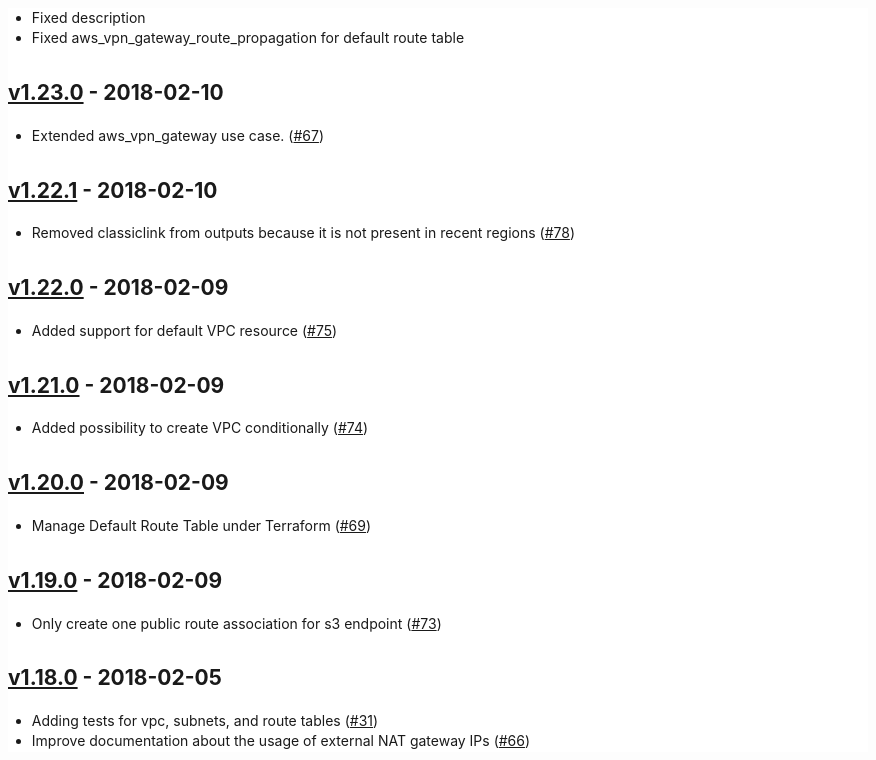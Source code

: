 - Fixed description
- Fixed aws_vpn_gateway_route_propagation for default route table


<a name="v1.23.0"></a>
## [v1.23.0] - 2018-02-10

- Extended aws_vpn_gateway use case. ([#67](https://github.com/terraform-aws-modules/terraform-aws-vpc/issues/67))


<a name="v1.22.1"></a>
## [v1.22.1] - 2018-02-10

- Removed classiclink from outputs because it is not present in recent regions ([#78](https://github.com/terraform-aws-modules/terraform-aws-vpc/issues/78))


<a name="v1.22.0"></a>
## [v1.22.0] - 2018-02-09

- Added support for default VPC resource ([#75](https://github.com/terraform-aws-modules/terraform-aws-vpc/issues/75))


<a name="v1.21.0"></a>
## [v1.21.0] - 2018-02-09

- Added possibility to create VPC conditionally ([#74](https://github.com/terraform-aws-modules/terraform-aws-vpc/issues/74))


<a name="v1.20.0"></a>
## [v1.20.0] - 2018-02-09

- Manage Default Route Table under Terraform ([#69](https://github.com/terraform-aws-modules/terraform-aws-vpc/issues/69))


<a name="v1.19.0"></a>
## [v1.19.0] - 2018-02-09

- Only create one public route association for s3 endpoint ([#73](https://github.com/terraform-aws-modules/terraform-aws-vpc/issues/73))


<a name="v1.18.0"></a>
## [v1.18.0] - 2018-02-05

- Adding tests for vpc, subnets, and route tables ([#31](https://github.com/terraform-aws-modules/terraform-aws-vpc/issues/31))
- Improve documentation about the usage of external NAT gateway IPs ([#66](https://github.com/terraform-aws-modules/terraform-aws-vpc/issues/66))


[Unreleased]: https://github.com/terraform-aws-modules/terraform-aws-vpc/compare/v3.11.0...HEAD
[v3.11.0]: https://github.com/terraform-aws-modules/terraform-aws-vpc/compare/v3.10.0...v3.11.0
[v3.10.0]: https://github.com/terraform-aws-modules/terraform-aws-vpc/compare/v3.9.0...v3.10.0
[v3.9.0]: https://github.com/terraform-aws-modules/terraform-aws-vpc/compare/v3.8.0...v3.9.0
[v3.8.0]: https://github.com/terraform-aws-modules/terraform-aws-vpc/compare/v3.7.0...v3.8.0
[v3.7.0]: https://github.com/terraform-aws-modules/terraform-aws-vpc/compare/v3.6.0...v3.7.0
[v3.6.0]: https://github.com/terraform-aws-modules/terraform-aws-vpc/compare/v3.5.0...v3.6.0
[v3.5.0]: https://github.com/terraform-aws-modules/terraform-aws-vpc/compare/v3.4.0...v3.5.0
[v3.4.0]: https://github.com/terraform-aws-modules/terraform-aws-vpc/compare/v3.3.0...v3.4.0
[v3.3.0]: https://github.com/terraform-aws-modules/terraform-aws-vpc/compare/v3.2.0...v3.3.0
[v3.2.0]: https://github.com/terraform-aws-modules/terraform-aws-vpc/compare/v3.1.0...v3.2.0
[v3.1.0]: https://github.com/terraform-aws-modules/terraform-aws-vpc/compare/v3.0.0...v3.1.0
[v3.0.0]: https://github.com/terraform-aws-modules/terraform-aws-vpc/compare/v2.78.0...v3.0.0
[v2.78.0]: https://github.com/terraform-aws-modules/terraform-aws-vpc/compare/v2.77.0...v2.78.0
[v2.77.0]: https://github.com/terraform-aws-modules/terraform-aws-vpc/compare/v2.76.0...v2.77.0
[v2.76.0]: https://github.com/terraform-aws-modules/terraform-aws-vpc/compare/v2.75.0...v2.76.0
[v2.75.0]: https://github.com/terraform-aws-modules/terraform-aws-vpc/compare/v2.74.0...v2.75.0
[v2.74.0]: https://github.com/terraform-aws-modules/terraform-aws-vpc/compare/v2.73.0...v2.74.0
[v2.73.0]: https://github.com/terraform-aws-modules/terraform-aws-vpc/compare/v2.72.0...v2.73.0
[v2.72.0]: https://github.com/terraform-aws-modules/terraform-aws-vpc/compare/v2.71.0...v2.72.0
[v2.71.0]: https://github.com/terraform-aws-modules/terraform-aws-vpc/compare/v1.73.0...v2.71.0
[v1.73.0]: https://github.com/terraform-aws-modules/terraform-aws-vpc/compare/v2.70.0...v1.73.0
[v2.70.0]: https://github.com/terraform-aws-modules/terraform-aws-vpc/compare/v2.69.0...v2.70.0
[v2.69.0]: https://github.com/terraform-aws-modules/terraform-aws-vpc/compare/v2.68.0...v2.69.0
[v2.68.0]: https://github.com/terraform-aws-modules/terraform-aws-vpc/compare/v2.67.0...v2.68.0
[v2.67.0]: https://github.com/terraform-aws-modules/terraform-aws-vpc/compare/v2.66.0...v2.67.0
[v2.66.0]: https://github.com/terraform-aws-modules/terraform-aws-vpc/compare/v2.65.0...v2.66.0
[v2.65.0]: https://github.com/terraform-aws-modules/terraform-aws-vpc/compare/v2.64.0...v2.65.0
[v2.64.0]: https://github.com/terraform-aws-modules/terraform-aws-vpc/compare/v2.63.0...v2.64.0
[v2.63.0]: https://github.com/terraform-aws-modules/terraform-aws-vpc/compare/v2.62.0...v2.63.0
[v2.62.0]: https://github.com/terraform-aws-modules/terraform-aws-vpc/compare/v2.61.0...v2.62.0
[v2.61.0]: https://github.com/terraform-aws-modules/terraform-aws-vpc/compare/v2.60.0...v2.61.0
[v2.60.0]: https://github.com/terraform-aws-modules/terraform-aws-vpc/compare/v2.59.0...v2.60.0
[v2.59.0]: https://github.com/terraform-aws-modules/terraform-aws-vpc/compare/v2.58.0...v2.59.0
[v2.58.0]: https://github.com/terraform-aws-modules/terraform-aws-vpc/compare/v2.57.0...v2.58.0
[v2.57.0]: https://github.com/terraform-aws-modules/terraform-aws-vpc/compare/v2.56.0...v2.57.0
[v2.56.0]: https://github.com/terraform-aws-modules/terraform-aws-vpc/compare/v2.55.0...v2.56.0
[v2.55.0]: https://github.com/terraform-aws-modules/terraform-aws-vpc/compare/v2.54.0...v2.55.0
[v2.54.0]: https://github.com/terraform-aws-modules/terraform-aws-vpc/compare/v2.53.0...v2.54.0
[v2.53.0]: https://github.com/terraform-aws-modules/terraform-aws-vpc/compare/v2.52.0...v2.53.0
[v2.52.0]: https://github.com/terraform-aws-modules/terraform-aws-vpc/compare/v2.51.0...v2.52.0
[v2.51.0]: https://github.com/terraform-aws-modules/terraform-aws-vpc/compare/v2.50.0...v2.51.0
[v2.50.0]: https://github.com/terraform-aws-modules/terraform-aws-vpc/compare/v2.49.0...v2.50.0
[v2.49.0]: https://github.com/terraform-aws-modules/terraform-aws-vpc/compare/v2.48.0...v2.49.0
[v2.48.0]: https://github.com/terraform-aws-modules/terraform-aws-vpc/compare/v2.47.0...v2.48.0
[v2.47.0]: https://github.com/terraform-aws-modules/terraform-aws-vpc/compare/v2.46.0...v2.47.0
[v2.46.0]: https://github.com/terraform-aws-modules/terraform-aws-vpc/compare/v2.45.0...v2.46.0
[v2.45.0]: https://github.com/terraform-aws-modules/terraform-aws-vpc/compare/v2.44.0...v2.45.0
[v2.44.0]: https://github.com/terraform-aws-modules/terraform-aws-vpc/compare/v2.43.0...v2.44.0
[v2.43.0]: https://github.com/terraform-aws-modules/terraform-aws-vpc/compare/v2.42.0...v2.43.0
[v2.42.0]: https://github.com/terraform-aws-modules/terraform-aws-vpc/compare/v2.41.0...v2.42.0
[v2.41.0]: https://github.com/terraform-aws-modules/terraform-aws-vpc/compare/v2.40.0...v2.41.0
[v2.40.0]: https://github.com/terraform-aws-modules/terraform-aws-vpc/compare/v2.39.0...v2.40.0
[v2.39.0]: https://github.com/terraform-aws-modules/terraform-aws-vpc/compare/v2.38.0...v2.39.0
[v2.38.0]: https://github.com/terraform-aws-modules/terraform-aws-vpc/compare/v2.37.0...v2.38.0
[v2.37.0]: https://github.com/terraform-aws-modules/terraform-aws-vpc/compare/v2.36.0...v2.37.0
[v2.36.0]: https://github.com/terraform-aws-modules/terraform-aws-vpc/compare/v2.35.0...v2.36.0
[v2.35.0]: https://github.com/terraform-aws-modules/terraform-aws-vpc/compare/v2.34.0...v2.35.0
[v2.34.0]: https://github.com/terraform-aws-modules/terraform-aws-vpc/compare/v2.33.0...v2.34.0
[v2.33.0]: https://github.com/terraform-aws-modules/terraform-aws-vpc/compare/v2.32.0...v2.33.0
[v2.32.0]: https://github.com/terraform-aws-modules/terraform-aws-vpc/compare/v2.31.0...v2.32.0
[v2.31.0]: https://github.com/terraform-aws-modules/terraform-aws-vpc/compare/v2.30.0...v2.31.0
[v2.30.0]: https://github.com/terraform-aws-modules/terraform-aws-vpc/compare/v2.29.0...v2.30.0
[v2.29.0]: https://github.com/terraform-aws-modules/terraform-aws-vpc/compare/v2.28.0...v2.29.0
[v2.28.0]: https://github.com/terraform-aws-modules/terraform-aws-vpc/compare/v2.27.0...v2.28.0
[v2.27.0]: https://github.com/terraform-aws-modules/terraform-aws-vpc/compare/v2.26.0...v2.27.0
[v2.26.0]: https://github.com/terraform-aws-modules/terraform-aws-vpc/compare/v2.25.0...v2.26.0
[v2.25.0]: https://github.com/terraform-aws-modules/terraform-aws-vpc/compare/v2.24.0...v2.25.0
[v2.24.0]: https://github.com/terraform-aws-modules/terraform-aws-vpc/compare/v2.23.0...v2.24.0
[v2.23.0]: https://github.com/terraform-aws-modules/terraform-aws-vpc/compare/v2.22.0...v2.23.0
[v2.22.0]: https://github.com/terraform-aws-modules/terraform-aws-vpc/compare/v2.21.0...v2.22.0
[v2.21.0]: https://github.com/terraform-aws-modules/terraform-aws-vpc/compare/v2.20.0...v2.21.0
[v2.20.0]: https://github.com/terraform-aws-modules/terraform-aws-vpc/compare/v2.19.0...v2.20.0
[v2.19.0]: https://github.com/terraform-aws-modules/terraform-aws-vpc/compare/v2.18.0...v2.19.0
[v2.18.0]: https://github.com/terraform-aws-modules/terraform-aws-vpc/compare/v1.72.0...v2.18.0
[v1.72.0]: https://github.com/terraform-aws-modules/terraform-aws-vpc/compare/v2.17.0...v1.72.0
[v2.17.0]: https://github.com/terraform-aws-modules/terraform-aws-vpc/compare/v2.16.0...v2.17.0
[v2.16.0]: https://github.com/terraform-aws-modules/terraform-aws-vpc/compare/v2.15.0...v2.16.0
[v2.15.0]: https://github.com/terraform-aws-modules/terraform-aws-vpc/compare/v1.71.0...v2.15.0
[v1.71.0]: https://github.com/terraform-aws-modules/terraform-aws-vpc/compare/v2.14.0...v1.71.0
[v2.14.0]: https://github.com/terraform-aws-modules/terraform-aws-vpc/compare/v2.13.0...v2.14.0
[v2.13.0]: https://github.com/terraform-aws-modules/terraform-aws-vpc/compare/v1.70.0...v2.13.0
[v1.70.0]: https://github.com/terraform-aws-modules/terraform-aws-vpc/compare/v1.69.0...v1.70.0
[v1.69.0]: https://github.com/terraform-aws-modules/terraform-aws-vpc/compare/v1.68.0...v1.69.0
[v1.68.0]: https://github.com/terraform-aws-modules/terraform-aws-vpc/compare/v2.12.0...v1.68.0
[v2.12.0]: https://github.com/terraform-aws-modules/terraform-aws-vpc/compare/v2.11.0...v2.12.0
[v2.11.0]: https://github.com/terraform-aws-modules/terraform-aws-vpc/compare/v2.10.0...v2.11.0
[v2.10.0]: https://github.com/terraform-aws-modules/terraform-aws-vpc/compare/v2.9.0...v2.10.0
[v2.9.0]: https://github.com/terraform-aws-modules/terraform-aws-vpc/compare/v2.8.0...v2.9.0
[v2.8.0]: https://github.com/terraform-aws-modules/terraform-aws-vpc/compare/v2.7.0...v2.8.0
[v2.7.0]: https://github.com/terraform-aws-modules/terraform-aws-vpc/compare/v2.6.0...v2.7.0
[v2.6.0]: https://github.com/terraform-aws-modules/terraform-aws-vpc/compare/v1.67.0...v2.6.0
[v1.67.0]: https://github.com/terraform-aws-modules/terraform-aws-vpc/compare/v2.5.0...v1.67.0
[v2.5.0]: https://github.com/terraform-aws-modules/terraform-aws-vpc/compare/v2.4.0...v2.5.0
[v2.4.0]: https://github.com/terraform-aws-modules/terraform-aws-vpc/compare/v2.3.0...v2.4.0
[v2.3.0]: https://github.com/terraform-aws-modules/terraform-aws-vpc/compare/v2.2.0...v2.3.0
[v2.2.0]: https://github.com/terraform-aws-modules/terraform-aws-vpc/compare/v2.1.0...v2.2.0
[v2.1.0]: https://github.com/terraform-aws-modules/terraform-aws-vpc/compare/v2.0.0...v2.1.0
[v2.0.0]: https://github.com/terraform-aws-modules/terraform-aws-vpc/compare/v1.66.0...v2.0.0
[v1.66.0]: https://github.com/terraform-aws-modules/terraform-aws-vpc/compare/v1.65.0...v1.66.0
[v1.65.0]: https://github.com/terraform-aws-modules/terraform-aws-vpc/compare/v1.64.0...v1.65.0
[v1.64.0]: https://github.com/terraform-aws-modules/terraform-aws-vpc/compare/v1.63.0...v1.64.0
[v1.63.0]: https://github.com/terraform-aws-modules/terraform-aws-vpc/compare/v1.62.0...v1.63.0
[v1.62.0]: https://github.com/terraform-aws-modules/terraform-aws-vpc/compare/v1.61.0...v1.62.0
[v1.61.0]: https://github.com/terraform-aws-modules/terraform-aws-vpc/compare/v1.60.0...v1.61.0
[v1.60.0]: https://github.com/terraform-aws-modules/terraform-aws-vpc/compare/v1.59.0...v1.60.0
[v1.59.0]: https://github.com/terraform-aws-modules/terraform-aws-vpc/compare/v1.58.0...v1.59.0
[v1.58.0]: https://github.com/terraform-aws-modules/terraform-aws-vpc/compare/v1.57.0...v1.58.0
[v1.57.0]: https://github.com/terraform-aws-modules/terraform-aws-vpc/compare/v1.56.0...v1.57.0
[v1.56.0]: https://github.com/terraform-aws-modules/terraform-aws-vpc/compare/v1.55.0...v1.56.0
[v1.55.0]: https://github.com/terraform-aws-modules/terraform-aws-vpc/compare/v1.54.0...v1.55.0
[v1.54.0]: https://github.com/terraform-aws-modules/terraform-aws-vpc/compare/v1.53.0...v1.54.0
[v1.53.0]: https://github.com/terraform-aws-modules/terraform-aws-vpc/compare/v1.52.0...v1.53.0
[v1.52.0]: https://github.com/terraform-aws-modules/terraform-aws-vpc/compare/v1.51.0...v1.52.0
[v1.51.0]: https://github.com/terraform-aws-modules/terraform-aws-vpc/compare/v1.50.0...v1.51.0
[v1.50.0]: https://github.com/terraform-aws-modules/terraform-aws-vpc/compare/v1.49.0...v1.50.0
[v1.49.0]: https://github.com/terraform-aws-modules/terraform-aws-vpc/compare/v1.48.0...v1.49.0
[v1.48.0]: https://github.com/terraform-aws-modules/terraform-aws-vpc/compare/v1.47.0...v1.48.0
[v1.47.0]: https://github.com/terraform-aws-modules/terraform-aws-vpc/compare/v1.46.0...v1.47.0
[v1.46.0]: https://github.com/terraform-aws-modules/terraform-aws-vpc/compare/v1.45.0...v1.46.0
[v1.45.0]: https://github.com/terraform-aws-modules/terraform-aws-vpc/compare/v1.44.0...v1.45.0
[v1.44.0]: https://github.com/terraform-aws-modules/terraform-aws-vpc/compare/v1.43.2...v1.44.0
[v1.43.2]: https://github.com/terraform-aws-modules/terraform-aws-vpc/compare/v1.43.1...v1.43.2
[v1.43.1]: https://github.com/terraform-aws-modules/terraform-aws-vpc/compare/v1.43.0...v1.43.1
[v1.43.0]: https://github.com/terraform-aws-modules/terraform-aws-vpc/compare/v1.42.0...v1.43.0
[v1.42.0]: https://github.com/terraform-aws-modules/terraform-aws-vpc/compare/v1.41.0...v1.42.0
[v1.41.0]: https://github.com/terraform-aws-modules/terraform-aws-vpc/compare/v1.40.0...v1.41.0
[v1.40.0]: https://github.com/terraform-aws-modules/terraform-aws-vpc/compare/v1.39.0...v1.40.0
[v1.39.0]: https://github.com/terraform-aws-modules/terraform-aws-vpc/compare/v1.38.0...v1.39.0
[v1.38.0]: https://github.com/terraform-aws-modules/terraform-aws-vpc/compare/v1.37.0...v1.38.0
[v1.37.0]: https://github.com/terraform-aws-modules/terraform-aws-vpc/compare/v1.36.0...v1.37.0
[v1.36.0]: https://github.com/terraform-aws-modules/terraform-aws-vpc/compare/v1.35.0...v1.36.0
[v1.35.0]: https://github.com/terraform-aws-modules/terraform-aws-vpc/compare/v1.34.0...v1.35.0
[v1.34.0]: https://github.com/terraform-aws-modules/terraform-aws-vpc/compare/v1.33.0...v1.34.0
[v1.33.0]: https://github.com/terraform-aws-modules/terraform-aws-vpc/compare/v1.32.0...v1.33.0
[v1.32.0]: https://github.com/terraform-aws-modules/terraform-aws-vpc/compare/v1.31.0...v1.32.0
[v1.31.0]: https://github.com/terraform-aws-modules/terraform-aws-vpc/compare/v1.30.0...v1.31.0
[v1.30.0]: https://github.com/terraform-aws-modules/terraform-aws-vpc/compare/v1.29.0...v1.30.0
[v1.29.0]: https://github.com/terraform-aws-modules/terraform-aws-vpc/compare/v1.28.0...v1.29.0
[v1.28.0]: https://github.com/terraform-aws-modules/terraform-aws-vpc/compare/v1.27.0...v1.28.0
[v1.27.0]: https://github.com/terraform-aws-modules/terraform-aws-vpc/compare/v1.26.0...v1.27.0
[v1.26.0]: https://github.com/terraform-aws-modules/terraform-aws-vpc/compare/v1.25.0...v1.26.0
[v1.25.0]: https://github.com/terraform-aws-modules/terraform-aws-vpc/compare/v1.24.0-pre...v1.25.0
[v1.24.0-pre]: https://github.com/terraform-aws-modules/terraform-aws-vpc/compare/v1.23.0...v1.24.0-pre
[v1.23.0]: https://github.com/terraform-aws-modules/terraform-aws-vpc/compare/v1.22.1...v1.23.0
[v1.22.1]: https://github.com/terraform-aws-modules/terraform-aws-vpc/compare/v1.22.0...v1.22.1
[v1.22.0]: https://github.com/terraform-aws-modules/terraform-aws-vpc/compare/v1.21.0...v1.22.0
[v1.21.0]: https://github.com/terraform-aws-modules/terraform-aws-vpc/compare/v1.20.0...v1.21.0
[v1.20.0]: https://github.com/terraform-aws-modules/terraform-aws-vpc/compare/v1.19.0...v1.20.0
[v1.19.0]: https://github.com/terraform-aws-modules/terraform-aws-vpc/compare/v1.18.0...v1.19.0
[v1.18.0]: https://github.com/terraform-aws-modules/terraform-aws-vpc/compare/v1.17.0...v1.18.0
[v1.17.0]: https://github.com/terraform-aws-modules/terraform-aws-vpc/compare/v1.16.0...v1.17.0
[v1.16.0]: https://github.com/terraform-aws-modules/terraform-aws-vpc/compare/v1.15.0...v1.16.0
[v1.15.0]: https://github.com/terraform-aws-modules/terraform-aws-vpc/compare/v1.14.0...v1.15.0
[v1.14.0]: https://github.com/terraform-aws-modules/terraform-aws-vpc/compare/v1.13.0...v1.14.0
[v1.13.0]: https://github.com/terraform-aws-modules/terraform-aws-vpc/compare/v1.12.0...v1.13.0
[v1.12.0]: https://github.com/terraform-aws-modules/terraform-aws-vpc/compare/v1.11.0...v1.12.0
[v1.11.0]: https://github.com/terraform-aws-modules/terraform-aws-vpc/compare/v1.10.0...v1.11.0
[v1.10.0]: https://github.com/terraform-aws-modules/terraform-aws-vpc/compare/v1.9.1...v1.10.0
[v1.9.1]: https://github.com/terraform-aws-modules/terraform-aws-vpc/compare/v1.9.0...v1.9.1
[v1.9.0]: https://github.com/terraform-aws-modules/terraform-aws-vpc/compare/v1.8.0...v1.9.0
[v1.8.0]: https://github.com/terraform-aws-modules/terraform-aws-vpc/compare/v1.7.0...v1.8.0
[v1.7.0]: https://github.com/terraform-aws-modules/terraform-aws-vpc/compare/v1.6.0...v1.7.0
[v1.6.0]: https://github.com/terraform-aws-modules/terraform-aws-vpc/compare/v1.4.1...v1.6.0
[v1.4.1]: https://github.com/terraform-aws-modules/terraform-aws-vpc/compare/v1.5.1...v1.4.1
[v1.5.1]: https://github.com/terraform-aws-modules/terraform-aws-vpc/compare/v1.5.0...v1.5.1
[v1.5.0]: https://github.com/terraform-aws-modules/terraform-aws-vpc/compare/v1.4.0...v1.5.0
[v1.4.0]: https://github.com/terraform-aws-modules/terraform-aws-vpc/compare/v1.3.0...v1.4.0
[v1.3.0]: https://github.com/terraform-aws-modules/terraform-aws-vpc/compare/v1.2.0...v1.3.0
[v1.2.0]: https://github.com/terraform-aws-modules/terraform-aws-vpc/compare/v1.1.0...v1.2.0
[v1.1.0]: https://github.com/terraform-aws-modules/terraform-aws-vpc/compare/v1.0.4...v1.1.0
[v1.0.4]: https://github.com/terraform-aws-modules/terraform-aws-vpc/compare/v1.0.3...v1.0.4
[v1.0.3]: https://github.com/terraform-aws-modules/terraform-aws-vpc/compare/v1.0.2...v1.0.3
[v1.0.2]: https://github.com/terraform-aws-modules/terraform-aws-vpc/compare/v1.0.1...v1.0.2
[v1.0.1]: https://github.com/terraform-aws-modules/terraform-aws-vpc/compare/v1.0.0...v1.0.1